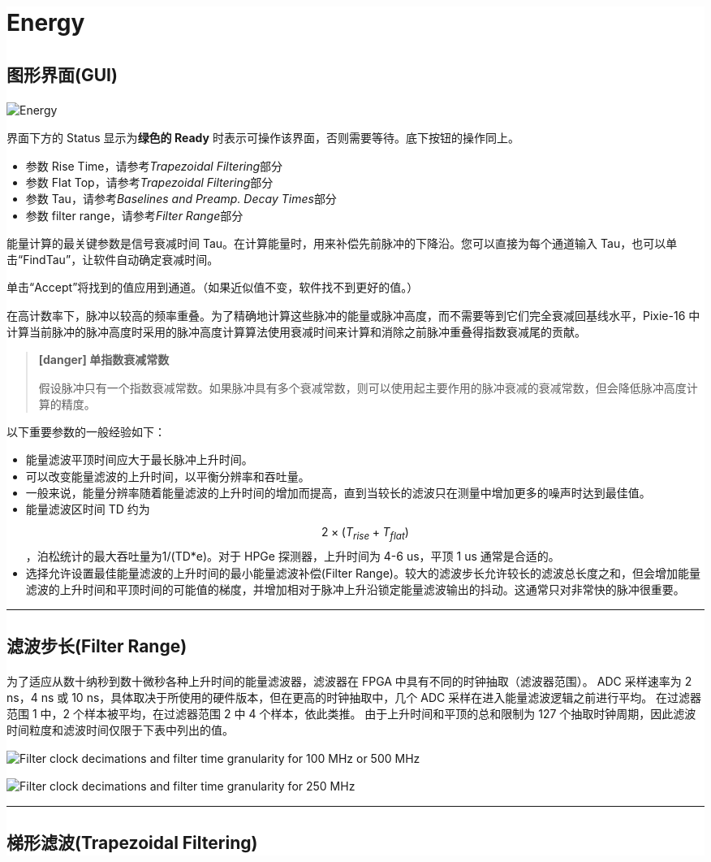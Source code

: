

# Energy



## 图形界面(GUI)

![Energy](/img/Energy.png)

界面下方的 Status 显示为**绿色的 Ready** 时表示可操作该界面，否则需要等待。底下按钮的操作同上。

- 参数 Rise Time，请参考*Trapezoidal Filtering*部分
- 参数 Flat Top，请参考*Trapezoidal Filtering*部分
- 参数 Tau，请参考*Baselines and Preamp. Decay Times*部分
- 参数 filter range，请参考*Filter Range*部分

能量计算的最关键参数是信号衰减时间 Tau。在计算能量时，用来补偿先前脉冲的下降沿。您可以直接为每个通道输入 Tau，也可以单击“FindTau”，让软件自动确定衰减时间。

单击“Accept”将找到的值应用到通道。（如果近似值不变，软件找不到更好的值。）

在高计数率下，脉冲以较高的频率重叠。为了精确地计算这些脉冲的能量或脉冲高度，而不需要等到它们完全衰减回基线水平，Pixie-16 中计算当前脉冲的脉冲高度时采用的脉冲高度计算算法使用衰减时间来计算和消除之前脉冲重叠得指数衰减尾的贡献。


> **[danger] 单指数衰减常数**
>
> 假设脉冲只有一个指数衰减常数。如果脉冲具有多个衰减常数，则可以使用起主要作用的脉冲衰减的衰减常数，但会降低脉冲高度计算的精度。


以下重要参数的一般经验如下：

- 能量滤波平顶时间应大于最长脉冲上升时间。
- 可以改变能量滤波的上升时间，以平衡分辨率和吞吐量。
- 一般来说，能量分辨率随着能量滤波的上升时间的增加而提高，直到当较长的滤波只在测量中增加更多的噪声时达到最佳值。
- 能量滤波区时间 TD 约为 $$2×(T_{rise}+T_{flat})$$，泊松统计的最大吞吐量为1/(TD*e)。对于 HPGe 探测器，上升时间为 4-6 us，平顶 1 us 通常是合适的。
- 选择允许设置最佳能量滤波的上升时间的最小能量滤波补偿(Filter Range)。较大的滤波步长允许较长的滤波总长度之和，但会增加能量滤波的上升时间和平顶时间的可能值的梯度，并增加相对于脉冲上升沿锁定能量滤波输出的抖动。这通常只对非常快的脉冲很重要。

----

## 滤波步长(Filter Range)

为了适应从数十纳秒到数十微秒各种上升时间的能量滤波器，滤波器在 FPGA 中具有不同的时钟抽取（滤波器范围）。 ADC 采样速率为 2 ns，4 ns 或 10 ns，具体取决于所使用的硬件版本，但在更高的时钟抽取中，几个 ADC 采样在进入能量滤波逻辑之前进行平均。 在过滤器范围 1 中，2 个样本被平均，在过滤器范围 2 中 4 个样本，依此类推。 由于上升时间和平顶的总和限制为 127 个抽取时钟周期，因此滤波时间粒度和滤波时间仅限于下表中列出的值。

![Filter clock decimations and filter time granularity for 100 MHz or 500 MHz](/img/filterclockdecimationsandfiltertimegranularityfor100mhzor500mhz.png)

![Filter clock decimations and filter time granularity for 250 MHz](/img/filterclockdecimationsandfiltertimegranularityfor250mhz.png)

----

## 梯形滤波(Trapezoidal Filtering)

